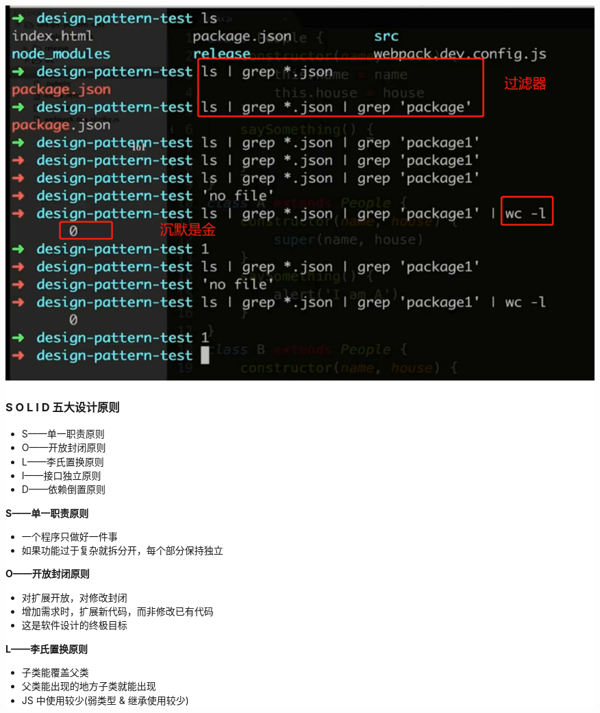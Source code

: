 **![沉默是金+过滤器](./img/沉默是金+过滤器.png)**

### S O L I D 五大设计原则

- S——单一职责原则
- O——开放封闭原则
- L——李氏置换原则
- I——接口独立原则
- D——依赖倒置原则

**S——单一职责原则**

- 一个程序只做好一件事
- 如果功能过于复杂就拆分开，每个部分保持独立

**O——开放封闭原则**

- 对扩展开放，对修改封闭
- 增加需求时，扩展新代码，而非修改已有代码
- 这是软件设计的终极目标

**L——李氏置换原则**

- 子类能覆盖父类
- 父类能出现的地方子类就能出现
- JS 中使用较少(弱类型 & 继承使用较少)
